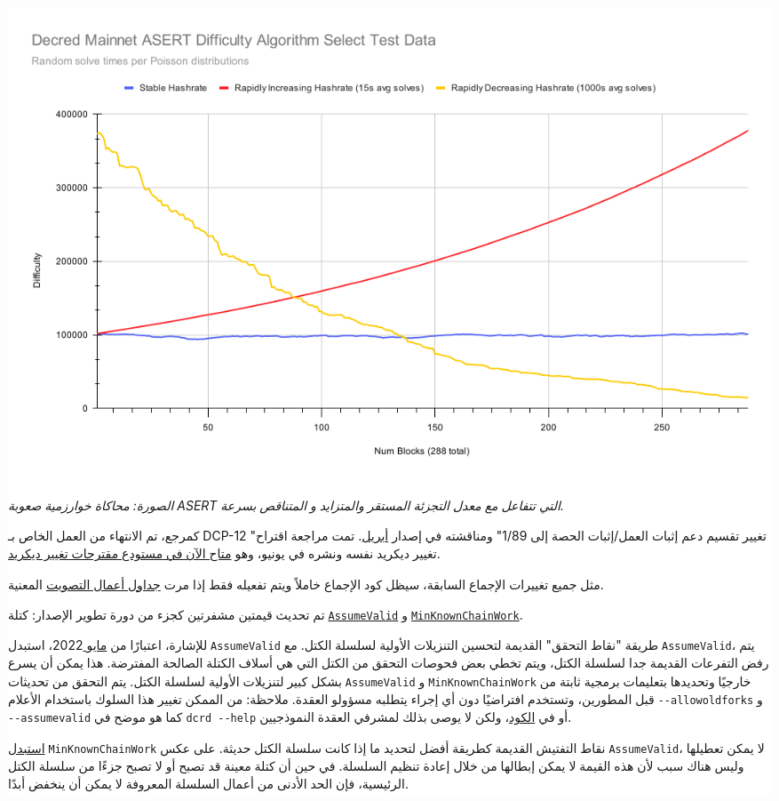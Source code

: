 ![](../img/202306.02.1005.png)

_الصورة: محاكاة خوارزمية صعوبة ASERT التي تتفاعل مع معدل التجزئة المستقر والمتزايد و المتناقص بسرعة._

كمرجع، تم الانتهاء من العمل الخاص بـ DCP-12 "تغيير تقسيم دعم إثبات العمل/إثبات الحصة إلى 1/89" ومناقشته في إصدار [أبريل](202304.md#dcrd). تمت مراجعة اقتراح تغيير ديكريد نفسه ونشره في يونيو، وهو [متاح الآن في مستودع مقترحات تغيير ديكريد](https://github.com/decred/dcps/blob/master/dcp-0012/dcp-0012.mediawiki).

مثل جميع تغييرات الإجماع السابقة، سيظل كود الإجماع خاملاً ويتم تفعيله فقط إذا مرت [جداول أعمال التصويت](https://voting.decred.org/) المعنية.

تم تحديث قيمتين مشفرتين كجزء من دورة تطوير الإصدار: كتلة [`AssumeValid`](https://github.com/decred/dcrd/pull/3122) و [`MinKnownChainWork`](https://github.com/decred/dcrd/pull/3123).

للإشارة، اعتبارًا من [مايو ](202205.md#development)2022، استبدل `AssumeValid` طريقة "نقاط التحقق" القديمة لتحسين التنزيلات الأولية لسلسلة الكتل. مع `AssumeValid`، يتم رفض التفرعات القديمة جدا لسلسلة الكتل، ويتم تخطي بعض فحوصات التحقق من الكتل التي هي أسلاف الكتلة الصالحة المفترضة. هذا يمكن أن يسرع بشكل كبير لتنزيلات الأولية لسلسلة الكتل. يتم التحقق من تحديثات `AssumeValid` و `MinKnownChainWork` خارجيًا وتحديدها بتعليمات برمجية ثابتة من قبل المطورين، وتستخدم افتراضيًا دون أي إجراء يتطلبه مسؤولو العقدة. ملاحظة: من الممكن تغيير هذا السلوك باستخدام الأعلام `--allowoldforks` و `--assumevalid` كما هو موضح في `dcrd --help` أو في [الكود](https://github.com/decred/dcrd/blob/255ef183f66567f1e623026eb524f9cd26fd2b23/chaincfg/mainnetparams.go#L129)، ولكن لا يوصى بذلك لمشرفي العقدة النموذجيين.

[استبدل](https://github.com/decred/dcrd/pull/2000) `MinKnownChainWork` نقاط التفتيش القديمة كطريقة أفضل لتحديد ما إذا كانت سلسلة الكتل حديثة. على عكس `AssumeValid`، لا يمكن تعطيلها وليس هناك سبب لأن هذه القيمة لا يمكن إبطالها من خلال إعادة تنظيم السلسلة. في حين أن كتلة معينة قد تصبح أو لا تصبح جزءًا من سلسلة الكتل الرئيسية، فإن الحد الأدنى من أعمال السلسلة المعروفة لا يمكن أن ينخفض أبدًا.
